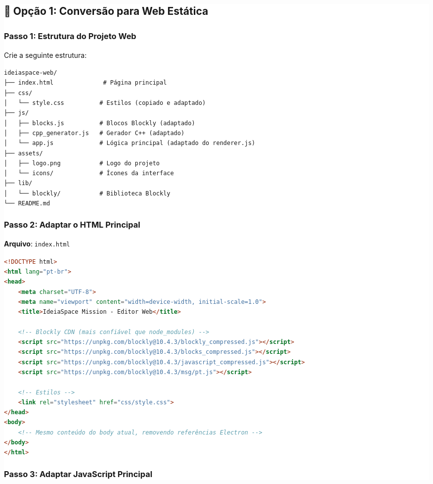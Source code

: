 ## 📝 Opção 1: Conversão para Web Estática

### Passo 1: Estrutura do Projeto Web

Crie a seguinte estrutura:

```
ideiaspace-web/
├── index.html              # Página principal
├── css/
│   └── style.css          # Estilos (copiado e adaptado)
├── js/
│   ├── blocks.js          # Blocos Blockly (adaptado)
│   ├── cpp_generator.js   # Gerador C++ (adaptado)
│   └── app.js             # Lógica principal (adaptado do renderer.js)
├── assets/
│   ├── logo.png           # Logo do projeto
│   └── icons/             # Ícones da interface
├── lib/
│   └── blockly/           # Biblioteca Blockly
└── README.md
```

### Passo 2: Adaptar o HTML Principal

**Arquivo**: `index.html`

```html
<!DOCTYPE html>
<html lang="pt-br">
<head>
    <meta charset="UTF-8">
    <meta name="viewport" content="width=device-width, initial-scale=1.0">
    <title>IdeiaSpace Mission - Editor Web</title>
    
    <!-- Blockly CDN (mais confiável que node_modules) -->
    <script src="https://unpkg.com/blockly@10.4.3/blockly_compressed.js"></script>
    <script src="https://unpkg.com/blockly@10.4.3/blocks_compressed.js"></script>
    <script src="https://unpkg.com/blockly@10.4.3/javascript_compressed.js"></script>
    <script src="https://unpkg.com/blockly@10.4.3/msg/pt.js"></script>
    
    <!-- Estilos -->
    <link rel="stylesheet" href="css/style.css">
</head>
<body>
    <!-- Mesmo conteúdo do body atual, removendo referências Electron -->
</body>
</html>
```

### Passo 3: Adaptar JavaScript Principal

